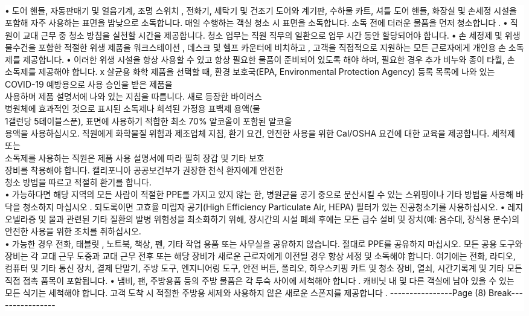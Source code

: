          
  
             
          
          
          
      
     
 
       
         
            
          
     
           
         
             
         
 
•  도어 핸들, 자동판매기 및 얼음기계, 조명 스위치 , 전화기, 세탁기 및 건조기 도어와 
계기판, 수하물 카트, 셔틀 도어 핸들, 화장실 및 손세정 시설을 포함해 자주 
사용하는 표면을 밤낮으로 소독합니다. 매일 수행하는 객실 청소 시 표면을 
소독합니다. 소독 전에 더러운 물품을 먼저 청소합니다 . 
•  직원이 교대 근무 중 청소 방침을 실천할 시간을 제공합니다. 청소 업무는 직원 
직무의 일환으로 업무 시간 동안 할당되어야 합니다. 
•  손 세정제 및 위생 물수건을 포함한 적절한 위생 제품을 워크스테이션 , 데스크 및 
헬프 카운터에 비치하고 , 고객을 직접적으로 지원하는 모든 근로자에게 개인용 손 
소독제를 제공합니다. 
• 이러한 위생 시설을 항상 사용할 수 있고 항상 필요한 물품이 준비되어 있도록 
해야 하며, 필요한 경우 추가 비누와 종이 타월, 손 소독제를 제공해야 합니다. 
x  살균용  화학  제품을  선택할  때, 환경  보호국(EPA, Environmental Protection 
Agency) 등록  목록에  나와  있는  COVID-19 예방용으로  사용  승인을  받은  제품을  
사용하며  제품  설명서에  나와  있는  지침을  따릅니다.  새로  등장한  바이러스  
병원체에  효과적인  것으로  표시된  소독제나  희석된  가정용  표백제  용액(물  
1갤런당  5테이블스푼),  표면에  사용하기  적합한  최소  70%  알코올이  포함된  알코올  
용액을  사용하십시오. 직원에게  화학물질  위험과  제조업체  지침, 환기  요건, 
안전한  사용을  위한  Cal/OSHA 요건에  대한  교육을  제공합니다. 세척제  또는  
소독제를  사용하는  직원은  제품  사용  설명서에  따라  필히  장갑  및  기타  보호  
장비를  착용해야  합니다.  캘리포니아  공공보건부가  권장한  천식  환자에게  안전한  
청소  방법을  따르고  적절히  환기를  합니다.  
•  가능하다면 해당 지역의 모든 사람이 적절한 PPE를 가지고 있지 않는 한, 
병원균을 공기 중으로 분산시킬 수 있는 스위핑이나 기타 방법을 사용해 
바닥을 청소하지 마십시오 . 되도록이면 고효율 미립자 공기(High Efficiency 
Particulate Air, HEPA) 필터가 있는 진공청소기를 사용하십시오. 
• 레지오넬라증  및  물과  관련된  기타  질환의  발병  위험성을  최소화하기  위해, 
장시간의  시설  폐쇄  후에는  모든  급수  설비  및  장치(예: 음수대, 장식용  분수)의  
안전한  사용을  위한  조치를  취하십시오.  
•  가능한 경우 전화, 태블릿 , 노트북, 책상, 펜, 기타 작업 용품 또는 사무실을 
공유하지 않습니다. 절대로 PPE를 공유하지 마십시오. 모든 공용 도구와 장비는 각 
교대 근무 도중과 교대 근무 전후 또는 해당 장비가 새로운 근로자에게 이전될 
경우 항상 세정 및 소독해야 합니다. 여기에는 전화, 라디오, 컴퓨터 및 기타 통신 
장치, 결제 단말기, 주방 도구, 엔지니어링 도구, 안전 버튼, 폴리오, 하우스키핑 
카트 및 청소 장비, 열쇠, 시간기록계 및 기타 모든 직접 접촉 품목이 포함됩니다. 
•  냄비, 팬, 주방용품 등의 주방 물품은 각 투숙 사이에 세척해야 합니다 . 캐비닛 
내 및 다른 객실에 남아 있을 수 있는 모든 식기는 세척해야 합니다. 고객 도착 
시 적절한 주방용 세제와 사용하지 않은 새로운 스폰지를 제공합니다 . 
----------------Page (8) Break----------------
 
         
      
          